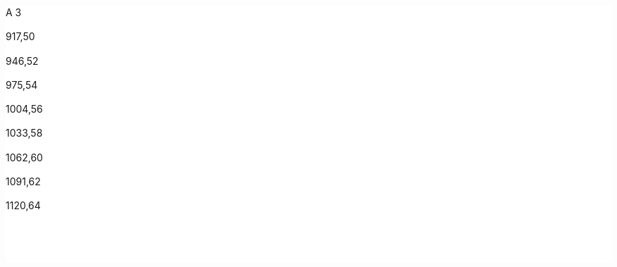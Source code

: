 <td style align="center" valign="middle" charoff="50">

A 3

</td>

<td style align="right" valign="top" charoff="50">

917,50

</td>

<td style align="right" valign="top" charoff="50">

946,52

</td>

<td style align="right" valign="top" charoff="50">

975,54

</td>

<td style align="right" valign="top" charoff="50">

1004,56

</td>

<td style align="right" valign="top" charoff="50">

1033,58

</td>

<td style align="right" valign="top" charoff="50">

1062,60

</td>

<td style align="right" valign="top" charoff="50">

1091,62

</td>

<td style align="right" valign="top" charoff="50">

1120,64

</td>

<td style align="left" valign="top" charoff="50">

 

</td>

<td style align="left" valign="top" charoff="50">

 

</td>

<td style align="left" valign="top" charoff="50">
